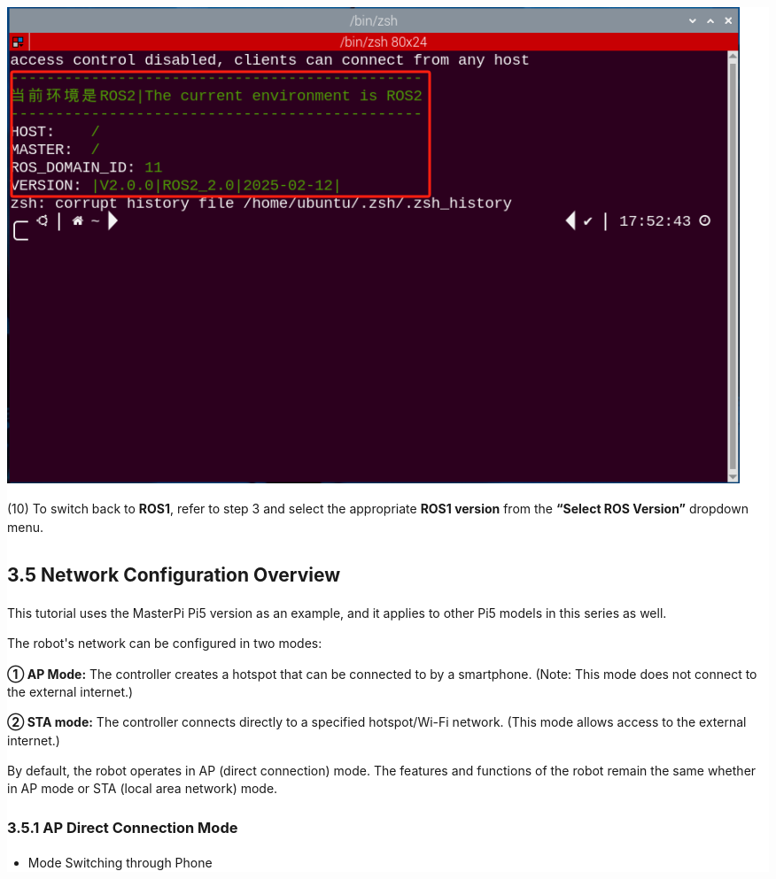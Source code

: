 <img class="common_img" src="../_static/media/chapter_3/section_4/image11.png"  />

(10) To switch back to **ROS1**, refer to step 3 and select the appropriate **ROS1 version** from the **“Select ROS Version”** dropdown menu.



## 3.5 Network Configuration Overview

This tutorial uses the MasterPi Pi5 version as an example, and it applies to other Pi5 models in this series as well.

The robot's network can be configured in two modes:

**① AP Mode:** The controller creates a hotspot that can be connected to by a smartphone. (Note: This mode does not connect to the external internet.)

**② STA mode:** The controller connects directly to a specified hotspot/Wi-Fi network. (This mode allows access to the external internet.)

By default, the robot operates in AP (direct connection) mode. The features and functions of the robot remain the same whether in AP mode or STA (local area network) mode.

### 3.5.1 AP Direct Connection Mode

* Mode Switching through Phone
